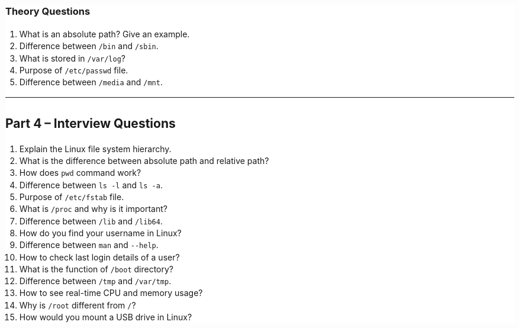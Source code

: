 ### Theory Questions
1. What is an absolute path? Give an example.
2. Difference between `/bin` and `/sbin`.
3. What is stored in `/var/log`?
4. Purpose of `/etc/passwd` file.
5. Difference between `/media` and `/mnt`.

---

## Part 4 – Interview Questions

1. Explain the Linux file system hierarchy.
2. What is the difference between absolute path and relative path?
3. How does `pwd` command work?
4. Difference between `ls -l` and `ls -a`.
5. Purpose of `/etc/fstab` file.
6. What is `/proc` and why is it important?
7. Difference between `/lib` and `/lib64`.
8. How do you find your username in Linux?
9. Difference between `man` and `--help`.
10. How to check last login details of a user?
11. What is the function of `/boot` directory?
12. Difference between `/tmp` and `/var/tmp`.
13. How to see real-time CPU and memory usage?
14. Why is `/root` different from `/`?
15. How would you mount a USB drive in Linux?

